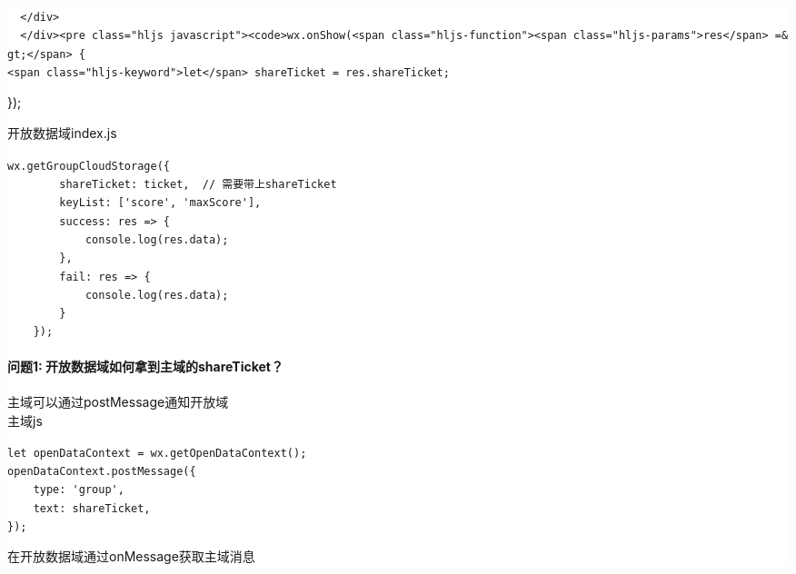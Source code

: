      </div>
      </div><pre class="hljs javascript"><code>wx.onShow(<span class="hljs-function"><span class="hljs-params">res</span> =&gt;</span> {
    <span class="hljs-keyword">let</span> shareTicket = res.shareTicket;
});</code></pre>
<p>&#x5F00;&#x653E;&#x6570;&#x636E;&#x57DF;index.js</p>
<div class="widget-codetool" style="display:none;">
      <div class="widget-codetool--inner">
      <span class="selectCode code-tool" data-toggle="tooltip" data-placement="top" title="" data-original-title="&#x5168;&#x9009;"></span>
      <span type="button" class="copyCode code-tool" data-toggle="tooltip" data-placement="top" data-clipboard-text="wx.getGroupCloudStorage({
        shareTicket: ticket,  // &#x9700;&#x8981;&#x5E26;&#x4E0A;shareTicket
        keyList: [&apos;score&apos;, &apos;maxScore&apos;],
        success: res =&gt; {
            console.log(res.data);
        },
        fail: res =&gt; {
            console.log(res.data);
        }
    });" title="" data-original-title="&#x590D;&#x5236;"></span>
      <span type="button" class="saveToNote code-tool" data-toggle="tooltip" data-placement="top" title="" data-original-title="&#x653E;&#x8FDB;&#x7B14;&#x8BB0;"></span>
      </div>
      </div><pre class="hljs javascript"><code>wx.getGroupCloudStorage({
        <span class="hljs-attr">shareTicket</span>: ticket,  <span class="hljs-comment">// &#x9700;&#x8981;&#x5E26;&#x4E0A;shareTicket</span>
        keyList: [<span class="hljs-string">&apos;score&apos;</span>, <span class="hljs-string">&apos;maxScore&apos;</span>],
        <span class="hljs-attr">success</span>: <span class="hljs-function"><span class="hljs-params">res</span> =&gt;</span> {
            <span class="hljs-built_in">console</span>.log(res.data);
        },
        <span class="hljs-attr">fail</span>: <span class="hljs-function"><span class="hljs-params">res</span> =&gt;</span> {
            <span class="hljs-built_in">console</span>.log(res.data);
        }
    });</code></pre>
<h4>&#x95EE;&#x9898;1: &#x5F00;&#x653E;&#x6570;&#x636E;&#x57DF;&#x5982;&#x4F55;&#x62FF;&#x5230;&#x4E3B;&#x57DF;&#x7684;shareTicket&#xFF1F;</h4>
<p>&#x4E3B;&#x57DF;&#x53EF;&#x4EE5;&#x901A;&#x8FC7;postMessage&#x901A;&#x77E5;&#x5F00;&#x653E;&#x57DF;<br>&#x4E3B;&#x57DF;js</p>
<div class="widget-codetool" style="display:none;">
      <div class="widget-codetool--inner">
      <span class="selectCode code-tool" data-toggle="tooltip" data-placement="top" title="" data-original-title="&#x5168;&#x9009;"></span>
      <span type="button" class="copyCode code-tool" data-toggle="tooltip" data-placement="top" data-clipboard-text="let openDataContext = wx.getOpenDataContext();
openDataContext.postMessage({
    type: &apos;group&apos;,
    text: shareTicket,
});" title="" data-original-title="&#x590D;&#x5236;"></span>
      <span type="button" class="saveToNote code-tool" data-toggle="tooltip" data-placement="top" title="" data-original-title="&#x653E;&#x8FDB;&#x7B14;&#x8BB0;"></span>
      </div>
      </div><pre class="hljs bash"><code><span class="hljs-built_in">let</span> openDataContext = wx.getOpenDataContext();
openDataContext.postMessage({
    <span class="hljs-built_in">type</span>: <span class="hljs-string">&apos;group&apos;</span>,
    text: shareTicket,
});</code></pre>
<p>&#x5728;&#x5F00;&#x653E;&#x6570;&#x636E;&#x57DF;&#x901A;&#x8FC7;onMessage&#x83B7;&#x53D6;&#x4E3B;&#x57DF;&#x6D88;&#x606F;</p>
<div class="widget-codetool" style="display:none;">